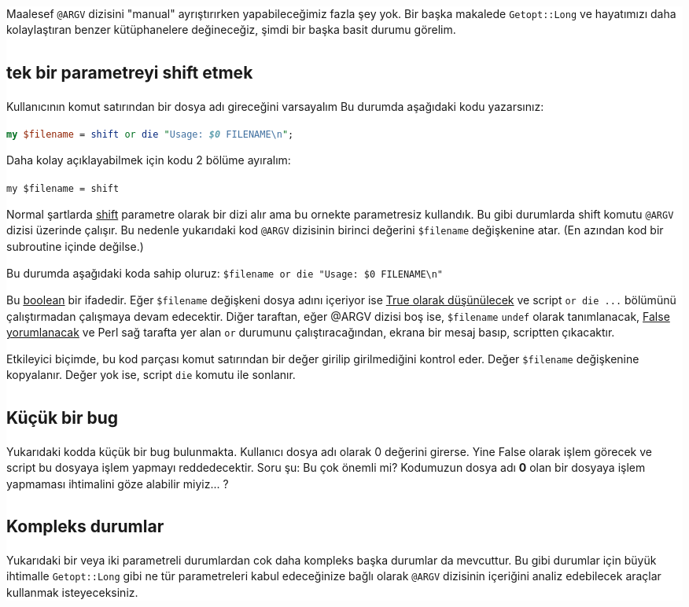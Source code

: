 Maalesef `@ARGV` dizisini "manual" ayrıştırırken yapabileceğimiz fazla şey yok.
Bir başka makalede `Getopt::Long` ve hayatımızı daha kolaylaştıran benzer 
kütüphanelere değineceğiz, şimdi bir başka basit durumu görelim.


## tek bir parametreyi shift etmek

Kullanıcının komut satırından bir dosya adı gireceğini varsayalım
Bu durumda aşağıdaki kodu yazarsınız:

```perl
my $filename = shift or die "Usage: $0 FILENAME\n";
```

Daha kolay açıklayabilmek için kodu 2 bölüme ayıralım:

`my $filename = shift`

Normal şartlarda [shift](/manipulating-perl-arrays) parametre olarak bir dizi alır
ama bu ornekte parametresiz kullandık. Bu gibi durumlarda shift komutu
`@ARGV` dizisi üzerinde çalışır. Bu nedenle yukarıdaki kod `@ARGV` dizisinin birinci değerini
`$filename` değişkenine atar. (En azından kod bir subroutine içinde değilse.)

Bu durumda aşağıdaki koda sahip oluruz:
`$filename or die "Usage: $0 FILENAME\n"`

Bu [boolean](/boolean-values-in-perl) bir ifadedir.
Eğer `$filename` değişkeni dosya adını içeriyor ise
[True olarak düşünülecek](/boolean-values-in-perl) ve script
`or die ...` bölümünü çalıştırmadan çalışmaya devam edecektir.
Diğer taraftan, eğer @ARGV dizisi boş ise, `$filename` `undef` olarak tanımlanacak, 
[False yorumlanacak](/boolean-values-in-perl)
ve Perl sağ tarafta yer alan `or` durumunu çalıştıracağından,
ekrana bir mesaj basıp, scriptten çıkacaktır. 

Etkileyici biçimde, bu kod parçası komut satırından bir değer girilip girilmediğini kontrol eder. Değer
`$filename` değişkenine kopyalanır. Değer yok ise, script `die` komutu ile sonlanır.

## Küçük bir bug

Yukarıdaki kodda küçük bir bug bulunmakta. Kullanıcı dosya adı olarak 0 değerini girerse. Yine False olarak
işlem görecek ve script bu dosyaya işlem yapmayı reddedecektir. Soru şu: Bu çok önemli mi?
Kodumuzun dosya adı <b>0</b> olan bir dosyaya işlem yapmaması ihtimalini göze alabilir miyiz... ?

## Kompleks durumlar

Yukarıdaki bir veya iki parametreli durumlardan cok daha kompleks başka durumlar da mevcuttur.
Bu gibi durumlar için büyük ihtimalle `Getopt::Long` gibi ne tür parametreleri kabul edeceğinize 
bağlı olarak `@ARGV` dizisinin içeriğini analiz edebilecek araçlar kullanmak isteyeceksiniz.


